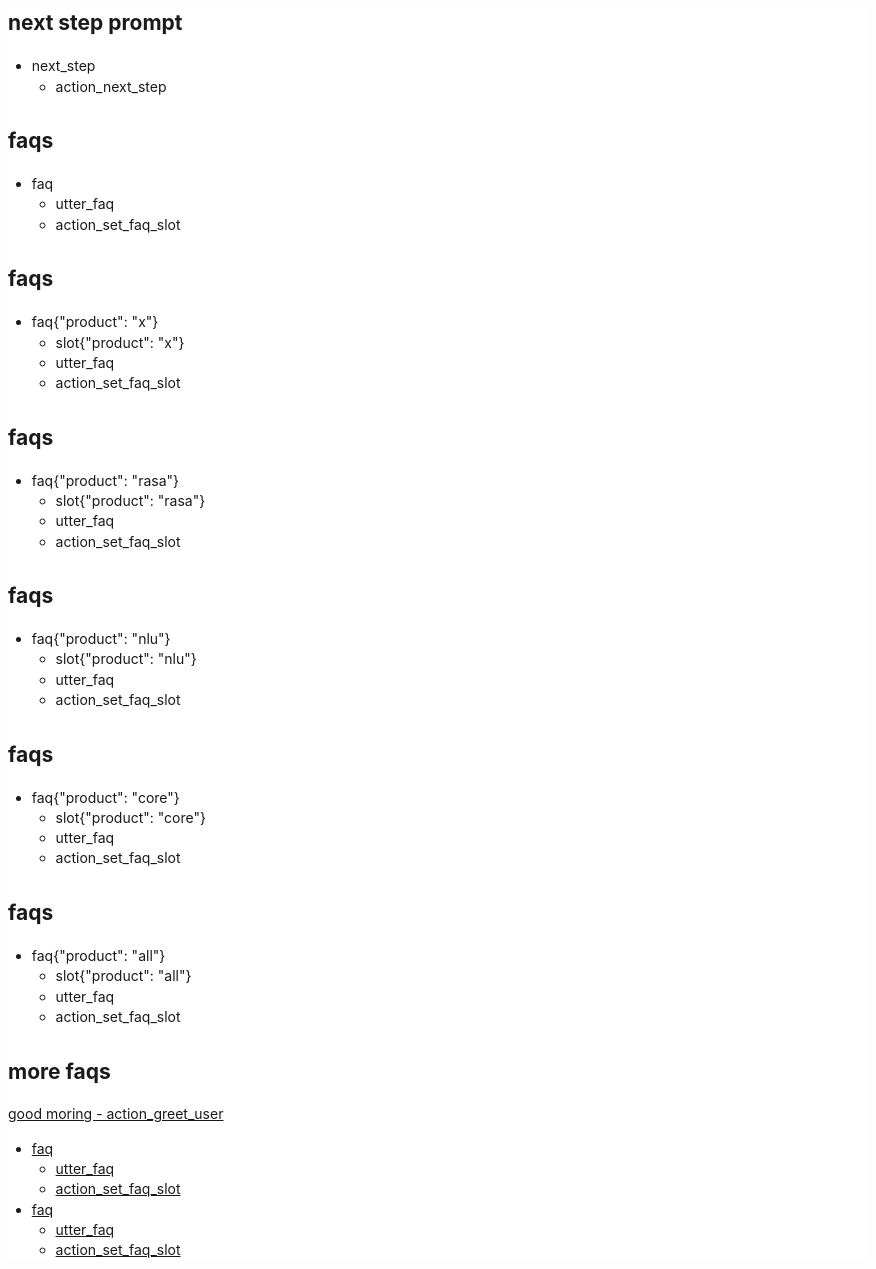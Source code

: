 ## next step prompt
* next_step
    - action_next_step

## faqs
* faq
    - utter_faq
    - action_set_faq_slot

## faqs
* faq{"product": "x"}
    - slot{"product": "x"}
    - utter_faq
    - action_set_faq_slot

## faqs
* faq{"product": "rasa"}
    - slot{"product": "rasa"}
    - utter_faq
    - action_set_faq_slot

## faqs
* faq{"product": "nlu"}
    - slot{"product": "nlu"}
    - utter_faq
    - action_set_faq_slot

## faqs
* faq{"product": "core"}
    - slot{"product": "core"}
    - utter_faq
    - action_set_faq_slot

## faqs
* faq{"product": "all"}
    - slot{"product": "all"}
    - utter_faq
    - action_set_faq_slot


## more faqs
<U> good moring
    - action_greet_user
* faq
    - utter_faq
    - action_set_faq_slot
* faq
    - utter_faq
    - action_set_faq_slot
